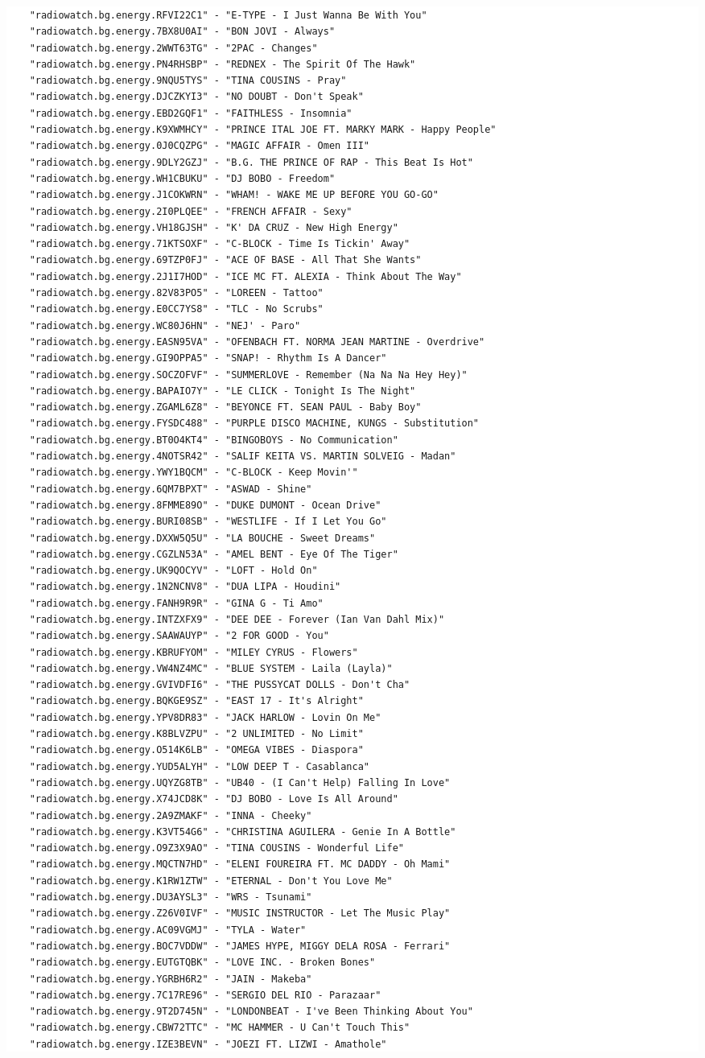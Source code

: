        "radiowatch.bg.energy.RFVI22C1" - "E-TYPE - I Just Wanna Be With You"
        "radiowatch.bg.energy.7BX8U0AI" - "BON JOVI - Always"
        "radiowatch.bg.energy.2WWT63TG" - "2PAC - Changes"
        "radiowatch.bg.energy.PN4RHSBP" - "REDNEX - The Spirit Of The Hawk"
        "radiowatch.bg.energy.9NQU5TYS" - "TINA COUSINS - Pray"
        "radiowatch.bg.energy.DJCZKYI3" - "NO DOUBT - Don't Speak"
        "radiowatch.bg.energy.EBD2GQF1" - "FAITHLESS - Insomnia"
        "radiowatch.bg.energy.K9XWMHCY" - "PRINCE ITAL JOE FT. MARKY MARK - Happy People"
        "radiowatch.bg.energy.0J0CQZPG" - "MAGIC AFFAIR - Omen III"
        "radiowatch.bg.energy.9DLY2GZJ" - "B.G. THE PRINCE OF RAP - This Beat Is Hot"
        "radiowatch.bg.energy.WH1CBUKU" - "DJ BOBO - Freedom"
        "radiowatch.bg.energy.J1COKWRN" - "WHAM! - WAKE ME UP BEFORE YOU GO-GO"
        "radiowatch.bg.energy.2I0PLQEE" - "FRENCH AFFAIR - Sexy"
        "radiowatch.bg.energy.VH18GJSH" - "K' DA CRUZ - New High Energy"
        "radiowatch.bg.energy.71KTSOXF" - "C-BLOCK - Time Is Tickin' Away"
        "radiowatch.bg.energy.69TZP0FJ" - "ACE OF BASE - All That She Wants"
        "radiowatch.bg.energy.2J1I7HOD" - "ICE MC FT. ALEXIA - Think About The Way"
        "radiowatch.bg.energy.82V83PO5" - "LOREEN - Tattoo"
        "radiowatch.bg.energy.E0CC7YS8" - "TLC - No Scrubs"
        "radiowatch.bg.energy.WC80J6HN" - "NEJ' - Paro"
        "radiowatch.bg.energy.EASN95VA" - "OFENBACH FT. NORMA JEAN MARTINE - Overdrive"
        "radiowatch.bg.energy.GI9OPPA5" - "SNAP! - Rhythm Is A Dancer"
        "radiowatch.bg.energy.SOCZOFVF" - "SUMMERLOVE - Remember (Na Na Na Hey Hey)"
        "radiowatch.bg.energy.BAPAIO7Y" - "LE CLICK - Tonight Is The Night"
        "radiowatch.bg.energy.ZGAML6Z8" - "BEYONCE FT. SEAN PAUL - Baby Boy"
        "radiowatch.bg.energy.FYSDC488" - "PURPLE DISCO MACHINE, KUNGS - Substitution"
        "radiowatch.bg.energy.BT0O4KT4" - "BINGOBOYS - No Communication"
        "radiowatch.bg.energy.4NOTSR42" - "SALIF KEITA VS. MARTIN SOLVEIG - Madan"
        "radiowatch.bg.energy.YWY1BQCM" - "C-BLOCK - Keep Movin'"
        "radiowatch.bg.energy.6QM7BPXT" - "ASWAD - Shine"
        "radiowatch.bg.energy.8FMME89O" - "DUKE DUMONT - Ocean Drive"
        "radiowatch.bg.energy.BURI08SB" - "WESTLIFE - If I Let You Go"
        "radiowatch.bg.energy.DXXW5Q5U" - "LA BOUCHE - Sweet Dreams"
        "radiowatch.bg.energy.CGZLN53A" - "AMEL BENT - Eye Of The Tiger"
        "radiowatch.bg.energy.UK9QOCYV" - "LOFT - Hold On"
        "radiowatch.bg.energy.1N2NCNV8" - "DUA LIPA - Houdini"
        "radiowatch.bg.energy.FANH9R9R" - "GINA G - Ti Amo"
        "radiowatch.bg.energy.INTZXFX9" - "DEE DEE - Forever (Ian Van Dahl Mix)"
        "radiowatch.bg.energy.SAAWAUYP" - "2 FOR GOOD - You"
        "radiowatch.bg.energy.KBRUFYOM" - "MILEY CYRUS - Flowers"
        "radiowatch.bg.energy.VW4NZ4MC" - "BLUE SYSTEM - Laila (Layla)"
        "radiowatch.bg.energy.GVIVDFI6" - "THE PUSSYCAT DOLLS - Don't Cha"
        "radiowatch.bg.energy.BQKGE9SZ" - "EAST 17 - It's Alright"
        "radiowatch.bg.energy.YPV8DR83" - "JACK HARLOW - Lovin On Me"
        "radiowatch.bg.energy.K8BLVZPU" - "2 UNLIMITED - No Limit"
        "radiowatch.bg.energy.O514K6LB" - "OMEGA VIBES - Diaspora"
        "radiowatch.bg.energy.YUD5ALYH" - "LOW DEEP T - Casablanca"
        "radiowatch.bg.energy.UQYZG8TB" - "UB40 - (I Can't Help) Falling In Love"
        "radiowatch.bg.energy.X74JCD8K" - "DJ BOBO - Love Is All Around"
        "radiowatch.bg.energy.2A9ZMAKF" - "INNA - Cheeky"
        "radiowatch.bg.energy.K3VT54G6" - "CHRISTINA AGUILERA - Genie In A Bottle"
        "radiowatch.bg.energy.O9Z3X9AO" - "TINA COUSINS - Wonderful Life"
        "radiowatch.bg.energy.MQCTN7HD" - "ELENI FOUREIRA FT. MC DADDY - Oh Mami"
        "radiowatch.bg.energy.K1RW1ZTW" - "ETERNAL - Don't You Love Me"
        "radiowatch.bg.energy.DU3AYSL3" - "WRS - Tsunami"
        "radiowatch.bg.energy.Z26V0IVF" - "MUSIC INSTRUCTOR - Let The Music Play"
        "radiowatch.bg.energy.AC09VGMJ" - "TYLA - Water"
        "radiowatch.bg.energy.BOC7VDDW" - "JAMES HYPE, MIGGY DELA ROSA - Ferrari"
        "radiowatch.bg.energy.EUTGTQBK" - "LOVE INC. - Broken Bones"
        "radiowatch.bg.energy.YGRBH6R2" - "JAIN - Makeba"
        "radiowatch.bg.energy.7C17RE96" - "SERGIO DEL RIO - Parazaar"
        "radiowatch.bg.energy.9T2D745N" - "LONDONBEAT - I've Been Thinking About You"
        "radiowatch.bg.energy.CBW72TTC" - "MC HAMMER - U Can't Touch This"
        "radiowatch.bg.energy.IZE3BEVN" - "JOEZI FT. LIZWI - Amathole"